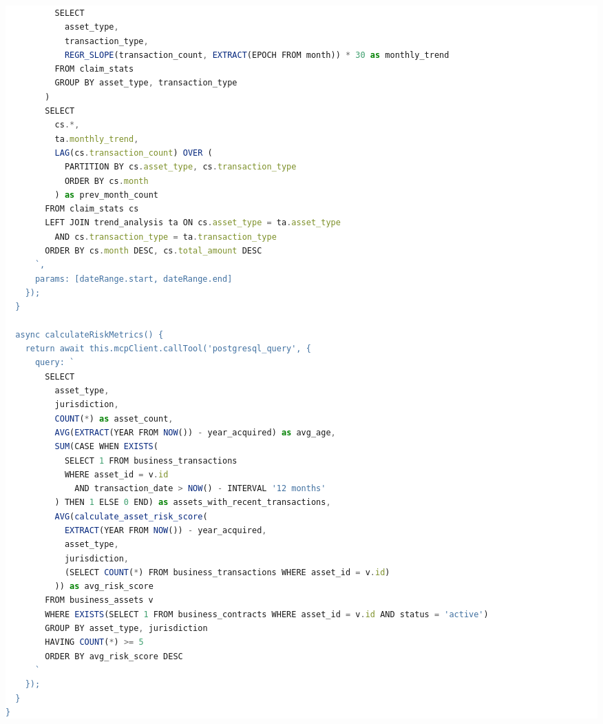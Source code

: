 ```typescript
          SELECT 
            asset_type,
            transaction_type,
            REGR_SLOPE(transaction_count, EXTRACT(EPOCH FROM month)) * 30 as monthly_trend
          FROM claim_stats
          GROUP BY asset_type, transaction_type
        )
        SELECT 
          cs.*,
          ta.monthly_trend,
          LAG(cs.transaction_count) OVER (
            PARTITION BY cs.asset_type, cs.transaction_type 
            ORDER BY cs.month
          ) as prev_month_count
        FROM claim_stats cs
        LEFT JOIN trend_analysis ta ON cs.asset_type = ta.asset_type 
          AND cs.transaction_type = ta.transaction_type
        ORDER BY cs.month DESC, cs.total_amount DESC
      `,
      params: [dateRange.start, dateRange.end]
    });
  }

  async calculateRiskMetrics() {
    return await this.mcpClient.callTool('postgresql_query', {
      query: `
        SELECT 
          asset_type,
          jurisdiction,
          COUNT(*) as asset_count,
          AVG(EXTRACT(YEAR FROM NOW()) - year_acquired) as avg_age,
          SUM(CASE WHEN EXISTS(
            SELECT 1 FROM business_transactions 
            WHERE asset_id = v.id 
              AND transaction_date > NOW() - INTERVAL '12 months'
          ) THEN 1 ELSE 0 END) as assets_with_recent_transactions,
          AVG(calculate_asset_risk_score(
            EXTRACT(YEAR FROM NOW()) - year_acquired,
            asset_type,
            jurisdiction,
            (SELECT COUNT(*) FROM business_transactions WHERE asset_id = v.id)
          )) as avg_risk_score
        FROM business_assets v
        WHERE EXISTS(SELECT 1 FROM business_contracts WHERE asset_id = v.id AND status = 'active')
        GROUP BY asset_type, jurisdiction
        HAVING COUNT(*) >= 5
        ORDER BY avg_risk_score DESC
      `
    });
  }
}
```
